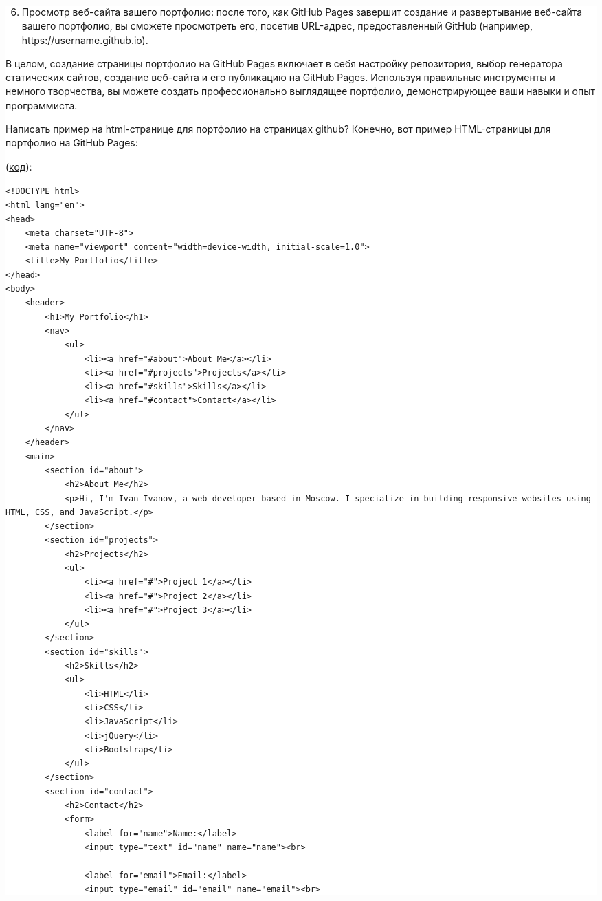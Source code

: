 6. Просмотр веб-сайта вашего портфолио: после того, как GitHub Pages завершит создание и развертывание веб-сайта вашего портфолио, вы сможете просмотреть его, посетив URL-адрес, предоставленный GitHub (например, https://username.github.io).

В целом, создание страницы портфолио на GitHub Pages включает в себя настройку репозитория, выбор генератора статических сайтов, создание веб-сайта и его публикацию на GitHub Pages. Используя правильные инструменты и немного творчества, вы можете создать профессионально выглядящее портфолио, демонстрирующее ваши навыки и опыт программиста.

Написать пример на html-странице для портфолио на страницах github?
Конечно, вот пример HTML-страницы для портфолио на GitHub Pages:

([код](/projects/github_pages/portfolio.html)):

```
<!DOCTYPE html>
<html lang="en">
<head>
    <meta charset="UTF-8">
    <meta name="viewport" content="width=device-width, initial-scale=1.0">
    <title>My Portfolio</title>
</head>
<body>
    <header>
        <h1>My Portfolio</h1>
        <nav>
            <ul>
                <li><a href="#about">About Me</a></li>
                <li><a href="#projects">Projects</a></li>
                <li><a href="#skills">Skills</a></li>
                <li><a href="#contact">Contact</a></li>
            </ul>
        </nav>
    </header>
    <main>
        <section id="about">
            <h2>About Me</h2>
            <p>Hi, I'm Ivan Ivanov, a web developer based in Moscow. I specialize in building responsive websites using HTML, CSS, and JavaScript.</p>
        </section>
        <section id="projects">
            <h2>Projects</h2>
            <ul>
                <li><a href="#">Project 1</a></li>
                <li><a href="#">Project 2</a></li>
                <li><a href="#">Project 3</a></li>
            </ul>
        </section>
        <section id="skills">
            <h2>Skills</h2>
            <ul>
                <li>HTML</li>
                <li>CSS</li>
                <li>JavaScript</li>
                <li>jQuery</li>
                <li>Bootstrap</li>
            </ul>
        </section>
        <section id="contact">
            <h2>Contact</h2>
            <form>
                <label for="name">Name:</label>
                <input type="text" id="name" name="name"><br>

                <label for="email">Email:</label>
                <input type="email" id="email" name="email"><br>
```